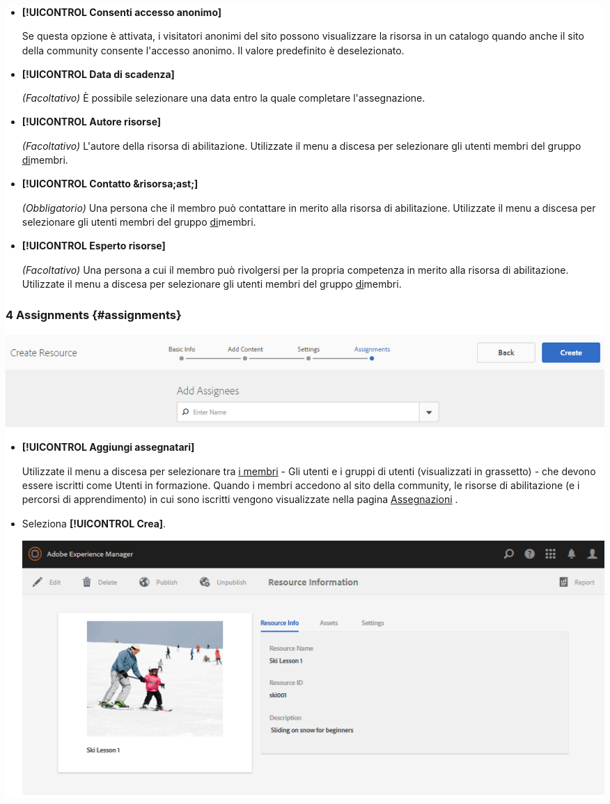    * **[!UICONTROL Consenti accesso anonimo]**

      Se questa opzione è attivata, i visitatori anonimi del sito possono visualizzare la risorsa in un catalogo quando anche il sito della community consente l&#39;accesso anonimo. Il valore predefinito è deselezionato.

* **[!UICONTROL Data di scadenza]**

   *(Facoltativo)* È possibile selezionare una data entro la quale completare l&#39;assegnazione.

* **[!UICONTROL Autore risorse]**

   *(Facoltativo)* L&#39;autore della risorsa di abilitazione. Utilizzate il menu a discesa per selezionare gli utenti membri del gruppo [di](#members-group)membri.

* **[!UICONTROL Contatto &amp;risorsa;ast;]**

   *(Obbligatorio)* Una persona che il membro può contattare in merito alla risorsa di abilitazione. Utilizzate il menu a discesa per selezionare gli utenti membri del gruppo [di](#members-group)membri.

* **[!UICONTROL Esperto risorse]**

   *(Facoltativo)* Una persona a cui il membro può rivolgersi per la propria competenza in merito alla risorsa di abilitazione. Utilizzate il menu a discesa per selezionare gli utenti membri del gruppo [di](#members-group)membri.

### 4 Assignments {#assignments}

![chlimage_1-174](assets/chlimage_1-174.png)

* **[!UICONTROL Aggiungi assegnatari]**

   Utilizzate il menu a discesa per selezionare tra [i membri](#members-group) - Gli utenti e i gruppi di utenti (visualizzati in grassetto) - che devono essere iscritti come Utenti in formazione. Quando i membri accedono al sito della community, le risorse di abilitazione (e i percorsi di apprendimento) in cui sono iscritti vengono visualizzate nella pagina [Assegnazioni](functions.md#assignments-function) .

* Seleziona **[!UICONTROL Crea]**.

   ![chlimage_1-175](assets/chlimage_1-175.png)
